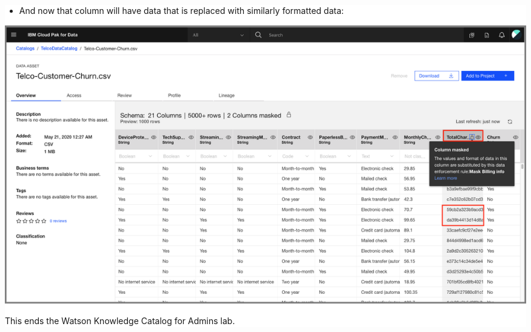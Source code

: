 * And now that column will have data that is replaced with similarly formatted data:

![TotalCharges column obfuscated](../.gitbook/assets/images/wkc-admin/wkc-obfuscated-totalchurn-column.png)

This ends the Watson Knowledge Catalog for Admins lab.
